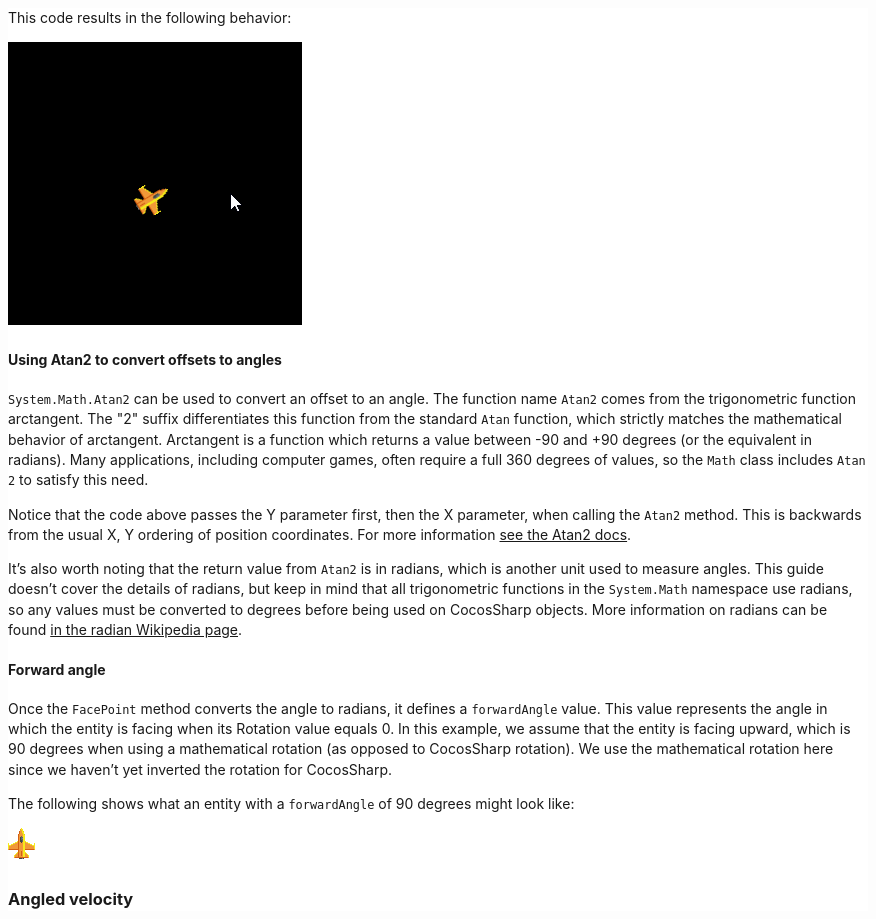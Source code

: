 This code results in the following behavior:

![](math-images/image5.gif "This code results in this behavior")

#### Using Atan2 to convert offsets to angles

`System.Math.Atan2` can be used to convert an offset to an angle. The function name `Atan2` comes from the trigonometric function arctangent. The "2" suffix differentiates this function from the standard `Atan` function, which strictly matches the mathematical behavior of arctangent. Arctangent is a function which returns a value between -90 and +90 degrees (or the equivalent in radians). Many applications, including computer games, often require a full 360 degrees of values, so the `Math` class includes `Atan2` to satisfy this need.

Notice that the code above passes the Y parameter first, then the X parameter, when calling the `Atan2` method. This is backwards from the usual X, Y ordering of position coordinates. For more information [see the Atan2 docs](https://msdn.microsoft.com/en-us/library/system.math.atan2(v=vs.110).aspx).

It’s also worth noting that the return value from `Atan2` is in radians, which is another unit used to measure angles. This guide doesn’t cover the details of radians, but keep in mind that all trigonometric functions in the `System.Math` namespace use radians, so any values must be converted to degrees before being used on CocosSharp objects. More information on radians can be found [in the radian Wikipedia page](http://en.wikipedia.org/wiki/Radian).

#### Forward angle

Once the `FacePoint` method converts the angle to radians, it defines a `forwardAngle` value. This value represents the angle in which the entity is facing when its Rotation value equals 0. In this example, we assume that the entity is facing upward, which is 90 degrees when using a mathematical rotation (as opposed to CocosSharp rotation). We use the mathematical rotation here since we haven’t yet inverted the rotation for CocosSharp.

The following shows what an entity with a `forwardAngle` of 90 degrees might look like:

![](math-images/image6.png "This shows what an entity with a forwardAngle of 90 degrees might look like")


### Angled velocity
